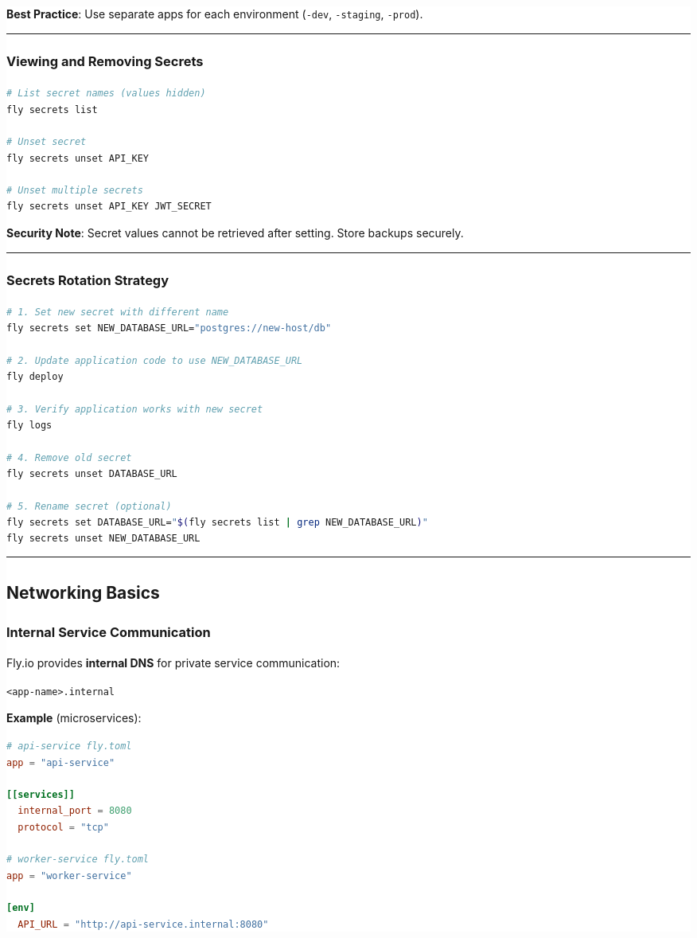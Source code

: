 **Best Practice**: Use separate apps for each environment (`-dev`, `-staging`, `-prod`).

---

### Viewing and Removing Secrets

```bash
# List secret names (values hidden)
fly secrets list

# Unset secret
fly secrets unset API_KEY

# Unset multiple secrets
fly secrets unset API_KEY JWT_SECRET
```

**Security Note**: Secret values cannot be retrieved after setting. Store backups securely.

---

### Secrets Rotation Strategy

```bash
# 1. Set new secret with different name
fly secrets set NEW_DATABASE_URL="postgres://new-host/db"

# 2. Update application code to use NEW_DATABASE_URL
fly deploy

# 3. Verify application works with new secret
fly logs

# 4. Remove old secret
fly secrets unset DATABASE_URL

# 5. Rename secret (optional)
fly secrets set DATABASE_URL="$(fly secrets list | grep NEW_DATABASE_URL)"
fly secrets unset NEW_DATABASE_URL
```

---

## Networking Basics

### Internal Service Communication

Fly.io provides **internal DNS** for private service communication:

```
<app-name>.internal
```

**Example** (microservices):
```toml
# api-service fly.toml
app = "api-service"

[[services]]
  internal_port = 8080
  protocol = "tcp"

# worker-service fly.toml
app = "worker-service"

[env]
  API_URL = "http://api-service.internal:8080"
```